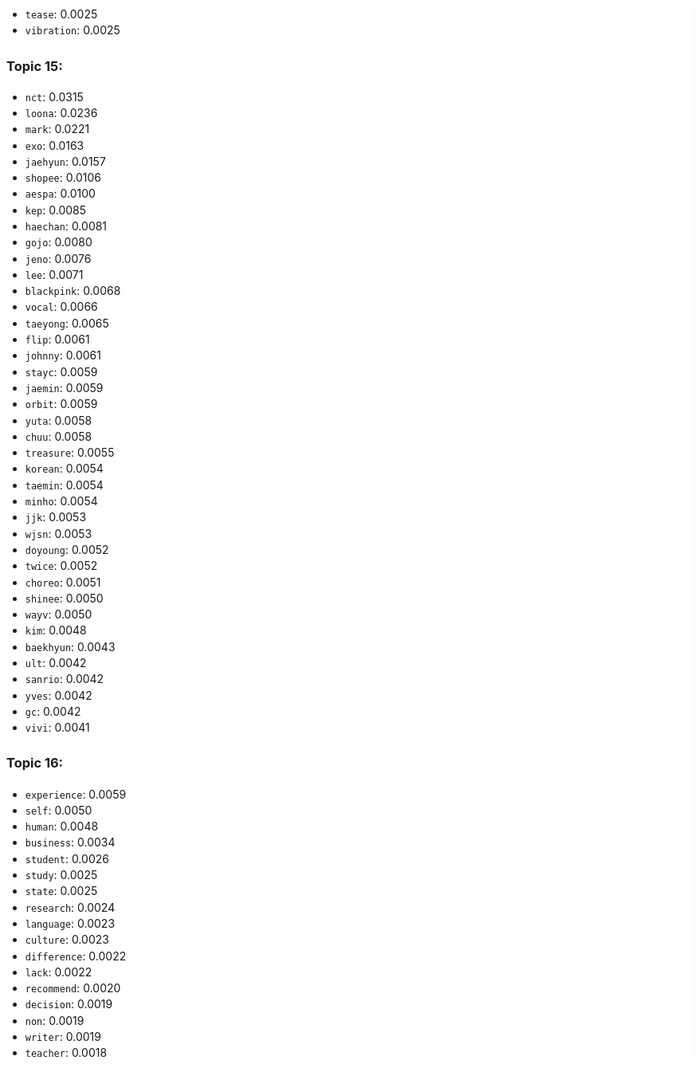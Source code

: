- `tease`: 0.0025
- `vibration`: 0.0025

### Topic 15:
- `nct`: 0.0315
- `loona`: 0.0236
- `mark`: 0.0221
- `exo`: 0.0163
- `jaehyun`: 0.0157
- `shopee`: 0.0106
- `aespa`: 0.0100
- `kep`: 0.0085
- `haechan`: 0.0081
- `gojo`: 0.0080
- `jeno`: 0.0076
- `lee`: 0.0071
- `blackpink`: 0.0068
- `vocal`: 0.0066
- `taeyong`: 0.0065
- `flip`: 0.0061
- `johnny`: 0.0061
- `stayc`: 0.0059
- `jaemin`: 0.0059
- `orbit`: 0.0059
- `yuta`: 0.0058
- `chuu`: 0.0058
- `treasure`: 0.0055
- `korean`: 0.0054
- `taemin`: 0.0054
- `minho`: 0.0054
- `jjk`: 0.0053
- `wjsn`: 0.0053
- `doyoung`: 0.0052
- `twice`: 0.0052
- `choreo`: 0.0051
- `shinee`: 0.0050
- `wayv`: 0.0050
- `kim`: 0.0048
- `baekhyun`: 0.0043
- `ult`: 0.0042
- `sanrio`: 0.0042
- `yves`: 0.0042
- `gc`: 0.0042
- `vivi`: 0.0041

### Topic 16:
- `experience`: 0.0059
- `self`: 0.0050
- `human`: 0.0048
- `business`: 0.0034
- `student`: 0.0026
- `study`: 0.0025
- `state`: 0.0025
- `research`: 0.0024
- `language`: 0.0023
- `culture`: 0.0023
- `difference`: 0.0022
- `lack`: 0.0022
- `recommend`: 0.0020
- `decision`: 0.0019
- `non`: 0.0019
- `writer`: 0.0019
- `teacher`: 0.0018